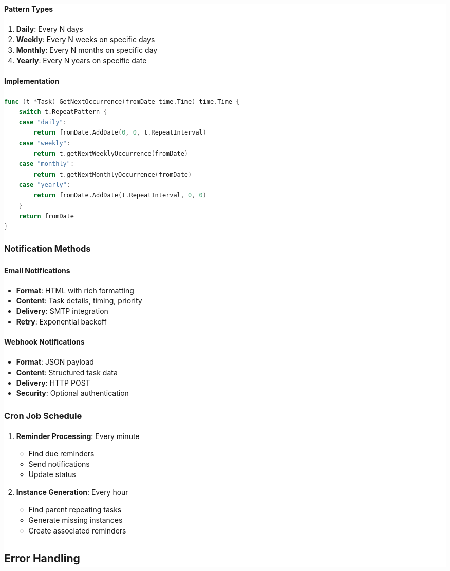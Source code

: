 #### Pattern Types
1. **Daily**: Every N days
2. **Weekly**: Every N weeks on specific days
3. **Monthly**: Every N months on specific day
4. **Yearly**: Every N years on specific date

#### Implementation
```go
func (t *Task) GetNextOccurrence(fromDate time.Time) time.Time {
    switch t.RepeatPattern {
    case "daily":
        return fromDate.AddDate(0, 0, t.RepeatInterval)
    case "weekly":
        return t.getNextWeeklyOccurrence(fromDate)
    case "monthly":
        return t.getNextMonthlyOccurrence(fromDate)
    case "yearly":
        return fromDate.AddDate(t.RepeatInterval, 0, 0)
    }
    return fromDate
}
```

### Notification Methods

#### Email Notifications
- **Format**: HTML with rich formatting
- **Content**: Task details, timing, priority
- **Delivery**: SMTP integration
- **Retry**: Exponential backoff

#### Webhook Notifications
- **Format**: JSON payload
- **Content**: Structured task data
- **Delivery**: HTTP POST
- **Security**: Optional authentication

### Cron Job Schedule

1. **Reminder Processing**: Every minute
   - Find due reminders
   - Send notifications
   - Update status

2. **Instance Generation**: Every hour
   - Find parent repeating tasks
   - Generate missing instances
   - Create associated reminders

## Error Handling
